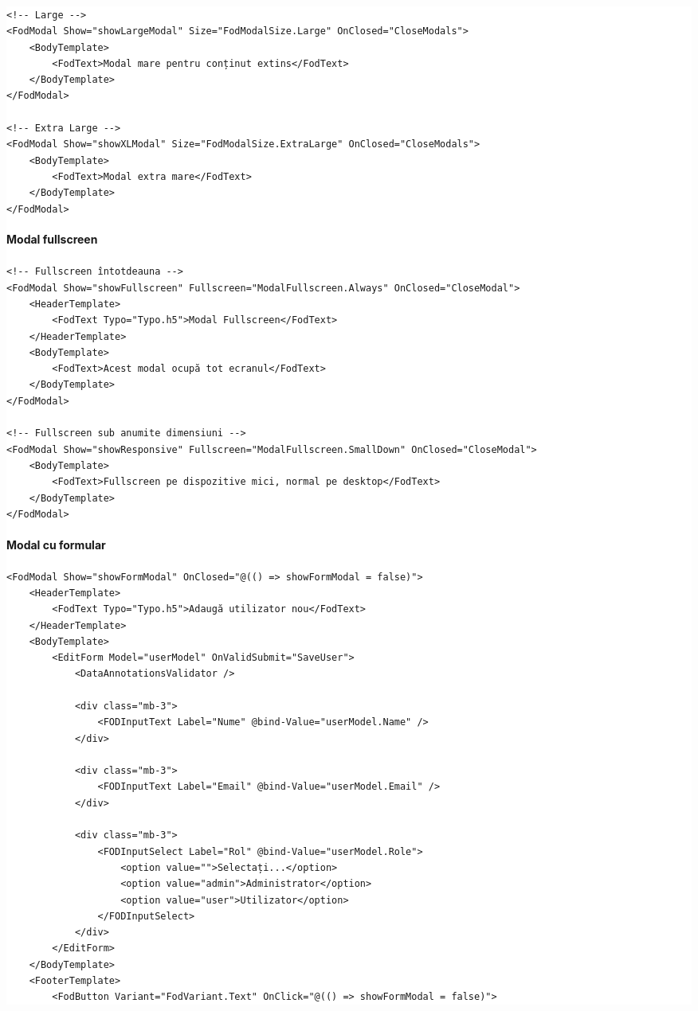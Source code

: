 ```razor
<!-- Large -->
<FodModal Show="showLargeModal" Size="FodModalSize.Large" OnClosed="CloseModals">
    <BodyTemplate>
        <FodText>Modal mare pentru conținut extins</FodText>
    </BodyTemplate>
</FodModal>

<!-- Extra Large -->
<FodModal Show="showXLModal" Size="FodModalSize.ExtraLarge" OnClosed="CloseModals">
    <BodyTemplate>
        <FodText>Modal extra mare</FodText>
    </BodyTemplate>
</FodModal>
```

#### Modal fullscreen
```razor
<!-- Fullscreen întotdeauna -->
<FodModal Show="showFullscreen" Fullscreen="ModalFullscreen.Always" OnClosed="CloseModal">
    <HeaderTemplate>
        <FodText Typo="Typo.h5">Modal Fullscreen</FodText>
    </HeaderTemplate>
    <BodyTemplate>
        <FodText>Acest modal ocupă tot ecranul</FodText>
    </BodyTemplate>
</FodModal>

<!-- Fullscreen sub anumite dimensiuni -->
<FodModal Show="showResponsive" Fullscreen="ModalFullscreen.SmallDown" OnClosed="CloseModal">
    <BodyTemplate>
        <FodText>Fullscreen pe dispozitive mici, normal pe desktop</FodText>
    </BodyTemplate>
</FodModal>
```

#### Modal cu formular
```razor
<FodModal Show="showFormModal" OnClosed="@(() => showFormModal = false)">
    <HeaderTemplate>
        <FodText Typo="Typo.h5">Adaugă utilizator nou</FodText>
    </HeaderTemplate>
    <BodyTemplate>
        <EditForm Model="userModel" OnValidSubmit="SaveUser">
            <DataAnnotationsValidator />
            
            <div class="mb-3">
                <FODInputText Label="Nume" @bind-Value="userModel.Name" />
            </div>
            
            <div class="mb-3">
                <FODInputText Label="Email" @bind-Value="userModel.Email" />
            </div>
            
            <div class="mb-3">
                <FODInputSelect Label="Rol" @bind-Value="userModel.Role">
                    <option value="">Selectați...</option>
                    <option value="admin">Administrator</option>
                    <option value="user">Utilizator</option>
                </FODInputSelect>
            </div>
        </EditForm>
    </BodyTemplate>
    <FooterTemplate>
        <FodButton Variant="FodVariant.Text" OnClick="@(() => showFormModal = false)">
```